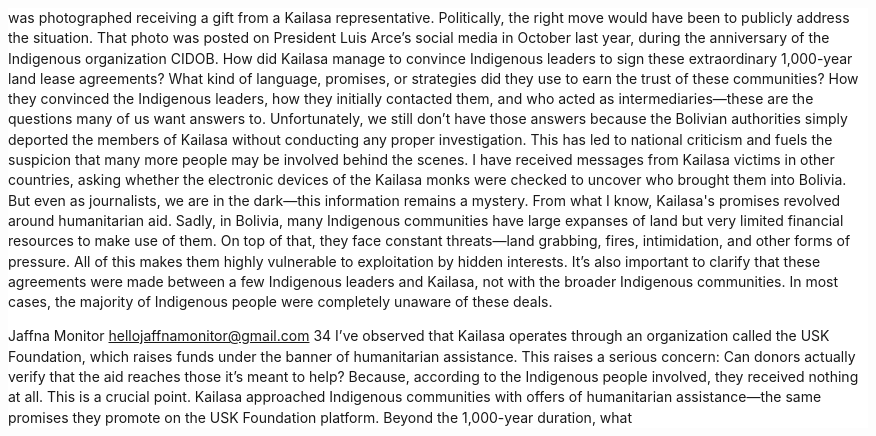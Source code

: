 was photographed receiving a gift from a 
Kailasa representative. Politically, the right 
move would have been to publicly address the 
situation.
That photo was posted on President Luis 
Arce’s social media in October last year, 
during the anniversary of the Indigenous 
organization CIDOB.
How did Kailasa manage to convince 
Indigenous leaders to sign these 
extraordinary 1,000-year land lease 
agreements? What kind of language, 
promises, or strategies did they use to 
earn the trust of these communities?
How they convinced the Indigenous leaders, 
how they initially contacted them, and 
who acted as intermediaries—these are 
the questions many of us want answers 
to. Unfortunately, we still don’t have those 
answers because the Bolivian authorities 
simply deported the members of Kailasa 
without conducting any proper investigation. 
This has led to national criticism and fuels 
the suspicion that many more people may be 
involved behind the scenes.
I have received messages from Kailasa victims 
in other countries, asking whether the 
electronic devices of the Kailasa monks were 
checked to uncover who brought them into 
Bolivia. But even as journalists, we are in the 
dark—this information remains a mystery.
From what I know, Kailasa's promises 
revolved around humanitarian aid. Sadly, 
in Bolivia, many Indigenous communities 
have large expanses of land but very limited 
financial resources to make use of them. On 
top of that, they face constant threats—land 
grabbing, fires, intimidation, and other forms 
of pressure. All of this makes them highly 
vulnerable to exploitation by hidden interests.
It’s also important to clarify that these 
agreements were made between a few 
Indigenous leaders and Kailasa, not with the 
broader Indigenous communities. In most 
cases, the majority of Indigenous people were 
completely unaware of these deals.

Jaffna Monitor
hellojaffnamonitor@gmail.com
34
I’ve observed that Kailasa operates through 
an organization called the USK Foundation, 
which raises funds under the banner of 
humanitarian assistance. This raises a serious 
concern: Can donors actually verify that the 
aid reaches those it’s meant to help? Because, 
according to the Indigenous people involved, 
they received nothing at all.
This is a crucial point. Kailasa approached 
Indigenous communities with offers of 
humanitarian assistance—the same promises 
they promote on the USK Foundation 
platform.
Beyond the 1,000-year duration, what 